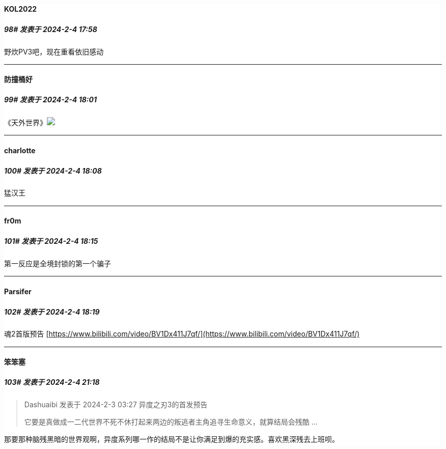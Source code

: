 ####  KOL2022  
##### 98#       发表于 2024-2-4 17:58

野炊PV3吧，现在重看依旧感动

*****

####  防撞桶好  
##### 99#       发表于 2024-2-4 18:01

《天外世界》<img src="https://static.saraba1st.com/image/smiley/face2017/037.png" referrerpolicy="no-referrer">


*****

####  charlotte  
##### 100#       发表于 2024-2-4 18:08

猛汉王


*****

####  fr0m  
##### 101#       发表于 2024-2-4 18:15

第一反应是全境封锁的第一个骗子

*****

####  Parsifer  
##### 102#       发表于 2024-2-4 18:19

魂2首版预告
[https://www.bilibili.com/video/BV1Dx411J7qf/](https://www.bilibili.com/video/BV1Dx411J7qf/)


*****

####  笨笨塞  
##### 103#       发表于 2024-2-4 21:18

<blockquote>Dashuaibi 发表于 2024-2-3 03:27
异度之刃3的首发预告

它要是真做成一二代世界不死不休打起来两边的叛逃者主角追寻生命意义，就算结局会残酷 ...</blockquote>
那要那种脑残黑暗的世界观啊，异度系列哪一作的结局不是让你满足到爆的充实感。喜欢黑深残去上班呗。

